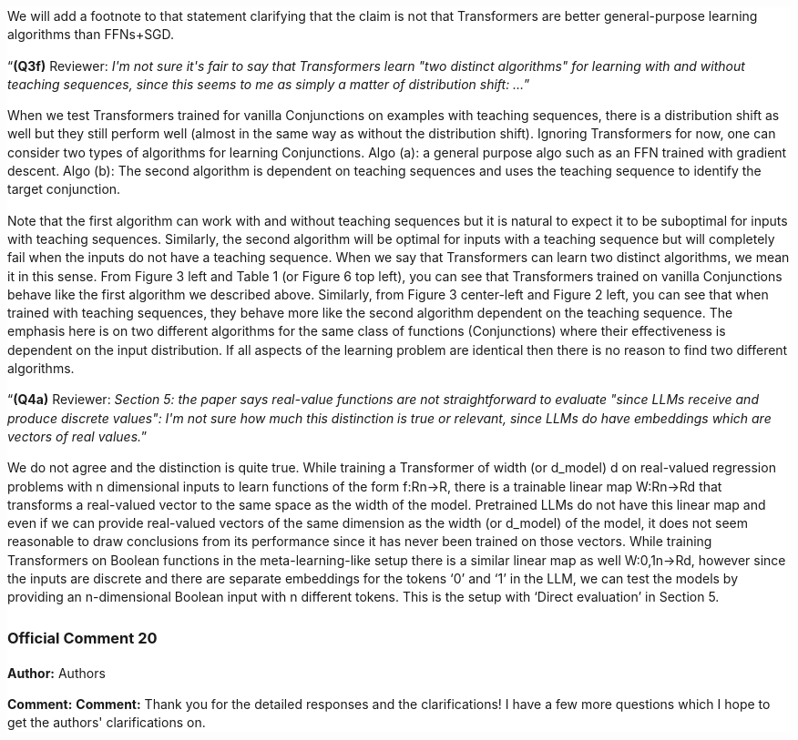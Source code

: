 
We will add a footnote to that statement clarifying that the claim is not that Transformers are better general\-purpose learning algorithms than FFNs\+SGD.


“**(Q3f)** Reviewer: *I'm not sure it's fair to say that Transformers learn "two distinct algorithms" for learning with and without teaching sequences, since this seems to me as simply a matter of distribution shift: …*”


When we test Transformers trained for vanilla Conjunctions on examples with teaching sequences, there is a distribution shift as well but they still perform well (almost in the same way as without the distribution shift). Ignoring Transformers for now, one can consider two types of algorithms for learning Conjunctions. Algo (a): a general purpose algo such as an FFN trained with gradient descent. Algo (b): The second algorithm is dependent on teaching sequences and uses the teaching sequence to identify the target conjunction.


Note that the first algorithm can work with and without teaching sequences but it is natural to expect it to be suboptimal for inputs with teaching sequences. Similarly, the second algorithm will be optimal for inputs with a teaching sequence but will completely fail when the inputs do not have a teaching sequence. When we say that Transformers can learn two distinct algorithms, we mean it in this sense. From Figure 3 left and Table 1 (or Figure 6 top left), you can see that Transformers trained on vanilla Conjunctions behave like the first algorithm we described above. Similarly, from Figure 3 center\-left and Figure 2 left, you can see that when trained with teaching sequences, they behave more like the second algorithm dependent on the teaching sequence. The emphasis here is on two different algorithms for the same class of functions (Conjunctions) where their effectiveness is dependent on the input distribution. If all aspects of the learning problem are identical then there is no reason to find two different algorithms. 


“**(Q4a)** Reviewer: *Section 5: the paper says real\-value functions are not straightforward to evaluate "since LLMs receive and produce discrete values": I'm not sure how much this distinction is true or relevant, since LLMs do have embeddings which are vectors of real values.*”


We do not agree and the distinction is quite true. While training a Transformer of width (or d\_model) d on real\-valued regression problems with n dimensional inputs to learn functions of the form f:Rn→R, there is a trainable linear map W:Rn→Rd that transforms a real\-valued vector to the same space as the width of the model. Pretrained LLMs do not have this linear map and even if we can provide real\-valued vectors of the same dimension as the width (or d\_model) of the model, it does not seem reasonable to draw conclusions from its performance since it has never been trained on those vectors. While training Transformers on Boolean functions in the meta\-learning\-like setup there is a similar linear map as well W:0,1n→Rd, however since the inputs are discrete and there are separate embeddings for the tokens ‘0’ and ‘1’ in the LLM, we can test the models by providing an n\-dimensional Boolean input with n different tokens. This is the setup with ‘Direct evaluation’ in Section 5\.





### Official Comment 20
**Author:** Authors

**Comment:**
**Comment:** Thank you for the detailed responses and the clarifications! I have a few more questions which I hope to get the authors' clarifications on.
